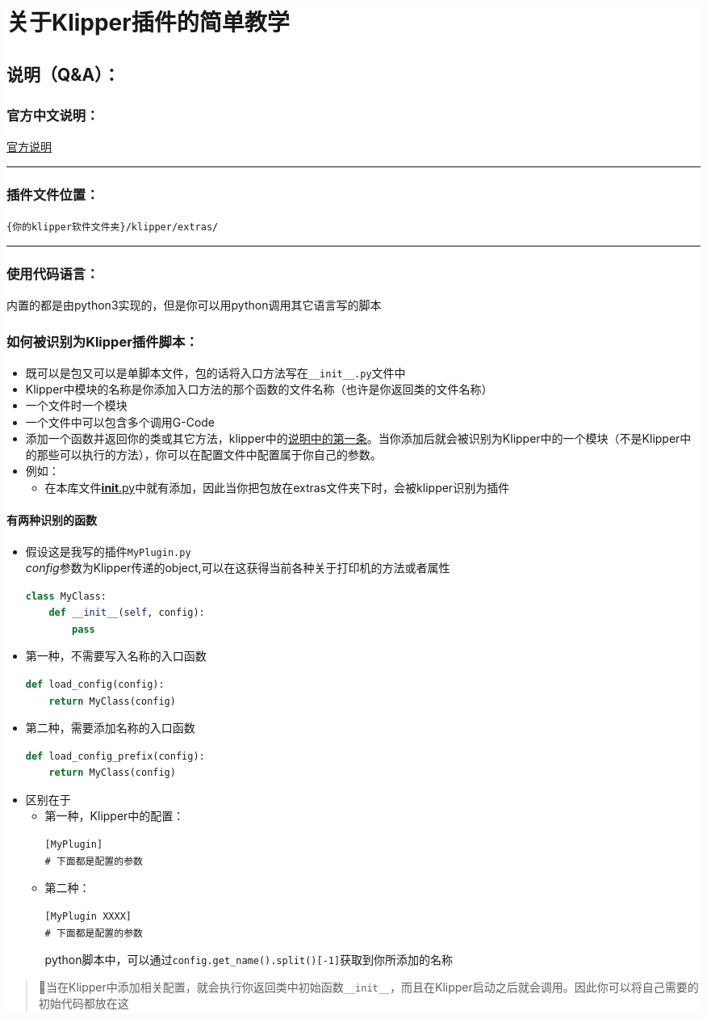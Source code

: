 
# 关于Klipper插件的简单教学

## 说明（Q&A）：

### 官方中文说明：
[官方说明](https://www.klipper3d.org/zh/Code_Overview.html)

---

### 插件文件位置：
`{你的klipper软件文件夹}/klipper/extras/`

---

### 使用代码语言：
内置的都是由python3实现的，但是你可以用python调用其它语言写的脚本

### 如何被识别为Klipper插件脚本：
* 既可以是包又可以是单脚本文件，包的话将入口方法写在`__init__.py`文件中
* Klipper中模块的名称是你添加入口方法的那个函数的文件名称（也许是你返回类的文件名称）
* 一个文件时一个模块
* 一个文件中可以包含多个调用G-Code
* 添加一个函数并返回你的类或其它方法，klipper中的[说明中的第一条](https://www.klipper3d.org/zh/Code_Overview.html#_6)。当你添加后就会被识别为Klipper中的一个模块（不是Klipper中的那些可以执行的方法），你可以在配置文件中配置属于你自己的参数。  
* 例如：  
  * 在本库文件[__init__.py](/yi_4k_plus/__init__.py)中就有添加，因此当你把包放在extras文件夹下时，会被klipper识别为插件
#### 有两种识别的函数
* 假设这是我写的插件`MyPlugin.py`  
    *config*参数为Klipper传递的object,可以在这获得当前各种关于打印机的方法或者属性
    ```python
    class MyClass:
        def __init__(self, config):
            pass
    ```
* 第一种，不需要写入名称的入口函数
    ```python
    def load_config(config):
        return MyClass(config)
    ```
* 第二种，需要添加名称的入口函数
    ```python
    def load_config_prefix(config):
        return MyClass(config)
    ```
* 区别在于
  * 第一种，Klipper中的配置： 
    ```
    [MyPlugin]
    # 下面都是配置的参数
    ```
  * 第二种：
    ```
    [MyPlugin XXXX]
    # 下面都是配置的参数
    ```
    python脚本中，可以通过`config.get_name().split()[-1]`获取到你所添加的名称
> 🌟当在Klipper中添加相关配置，就会执行你返回类中初始函数`__init__`，而且在Klipper启动之后就会调用。因此你可以将自己需要的初始代码都放在这